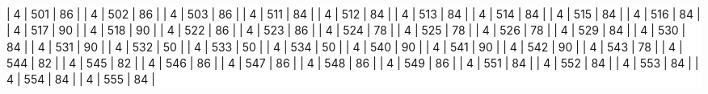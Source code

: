 | 4               | 501                | 86       |
| 4               | 502                | 86       |
| 4               | 503                | 86       |
| 4               | 511                | 84       |
| 4               | 512                | 84       |
| 4               | 513                | 84       |
| 4               | 514                | 84       |
| 4               | 515                | 84       |
| 4               | 516                | 84       |
| 4               | 517                | 90       |
| 4               | 518                | 90       |
| 4               | 522                | 86       |
| 4               | 523                | 86       |
| 4               | 524                | 78       |
| 4               | 525                | 78       |
| 4               | 526                | 78       |
| 4               | 529                | 84       |
| 4               | 530                | 84       |
| 4               | 531                | 90       |
| 4               | 532                | 50       |
| 4               | 533                | 50       |
| 4               | 534                | 50       |
| 4               | 540                | 90       |
| 4               | 541                | 90       |
| 4               | 542                | 90       |
| 4               | 543                | 78       |
| 4               | 544                | 82       |
| 4               | 545                | 82       |
| 4               | 546                | 86       |
| 4               | 547                | 86       |
| 4               | 548                | 86       |
| 4               | 549                | 86       |
| 4               | 551                | 84       |
| 4               | 552                | 84       |
| 4               | 553                | 84       |
| 4               | 554                | 84       |
| 4               | 555                | 84       |